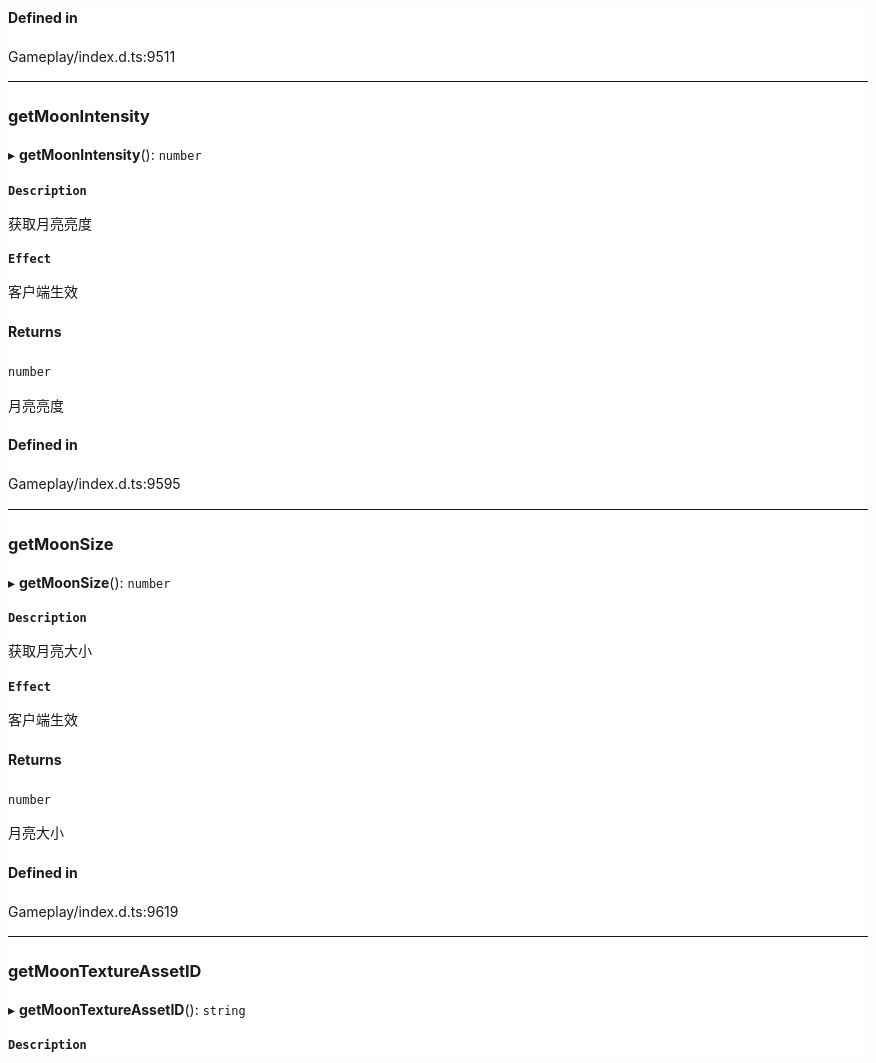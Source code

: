 #### Defined in

Gameplay/index.d.ts:9511

---

### getMoonIntensity

▸ **getMoonIntensity**(): `number`

**`Description`**

获取月亮亮度

**`Effect`**

客户端生效

#### Returns

`number`

月亮亮度

#### Defined in

Gameplay/index.d.ts:9595

---

### getMoonSize

▸ **getMoonSize**(): `number`

**`Description`**

获取月亮大小

**`Effect`**

客户端生效

#### Returns

`number`

月亮大小

#### Defined in

Gameplay/index.d.ts:9619

---

### getMoonTextureAssetID

▸ **getMoonTextureAssetID**(): `string`

**`Description`**
